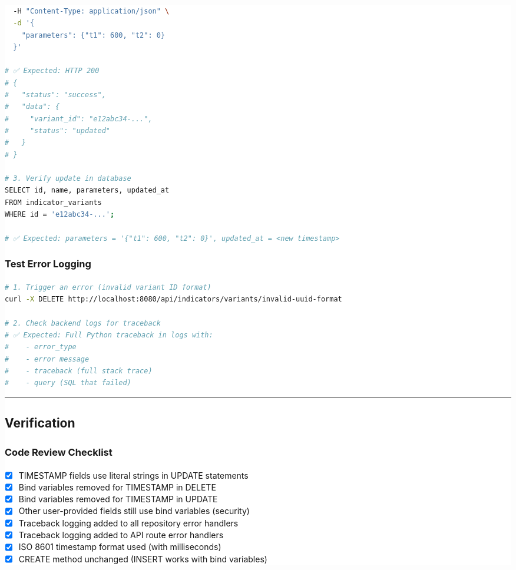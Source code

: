 ```bash
  -H "Content-Type: application/json" \
  -d '{
    "parameters": {"t1": 600, "t2": 0}
  }'

# ✅ Expected: HTTP 200
# {
#   "status": "success",
#   "data": {
#     "variant_id": "e12abc34-...",
#     "status": "updated"
#   }
# }

# 3. Verify update in database
SELECT id, name, parameters, updated_at
FROM indicator_variants
WHERE id = 'e12abc34-...';

# ✅ Expected: parameters = '{"t1": 600, "t2": 0}', updated_at = <new timestamp>
```

### Test Error Logging

```bash
# 1. Trigger an error (invalid variant ID format)
curl -X DELETE http://localhost:8080/api/indicators/variants/invalid-uuid-format

# 2. Check backend logs for traceback
# ✅ Expected: Full Python traceback in logs with:
#    - error_type
#    - error message
#    - traceback (full stack trace)
#    - query (SQL that failed)
```

---

## Verification

### Code Review Checklist

- [x] TIMESTAMP fields use literal strings in UPDATE statements
- [x] Bind variables removed for TIMESTAMP in DELETE
- [x] Bind variables removed for TIMESTAMP in UPDATE
- [x] Other user-provided fields still use bind variables (security)
- [x] Traceback logging added to all repository error handlers
- [x] Traceback logging added to API route error handlers
- [x] ISO 8601 timestamp format used (with milliseconds)
- [x] CREATE method unchanged (INSERT works with bind variables)
